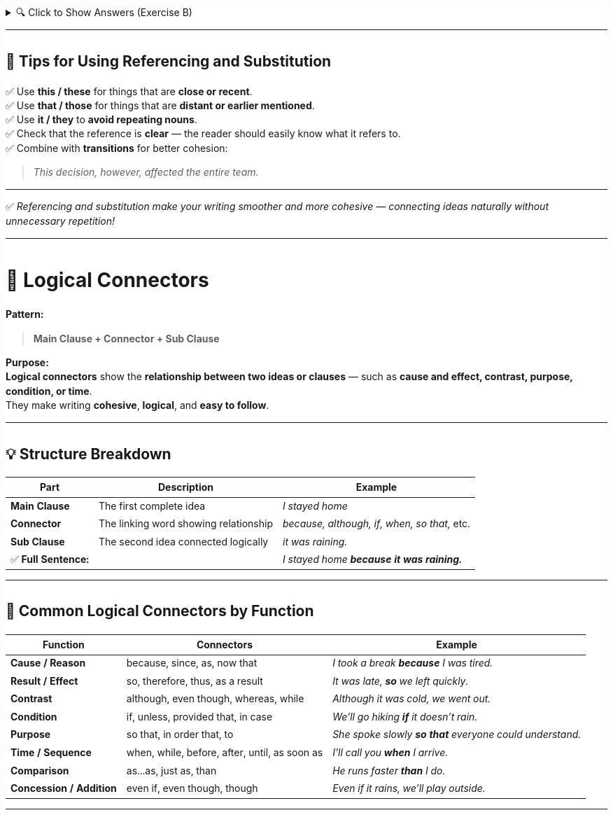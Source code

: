 <details><summary>🔍 Click to Show Answers (Exercise B)</summary></details>

---

## 🧠 Tips for Using Referencing and Substitution

✅ Use **this / these** for things that are **close or recent**.  
✅ Use **that / those** for things that are **distant or earlier mentioned**.  
✅ Use **it / they** to **avoid repeating nouns**.  
✅ Check that the reference is **clear** — the reader should easily know what it refers to.  
✅ Combine with **transitions** for better cohesion:
> *This decision, however, affected the entire team.*

---

✅ *Referencing and substitution make your writing smoother and more cohesive — connecting ideas naturally without unnecessary repetition!*

---

# 🔗 Logical Connectors

**Pattern:**  
> **Main Clause + Connector + Sub Clause**

**Purpose:**  
**Logical connectors** show the **relationship between two ideas or clauses** — such as **cause and effect, contrast, purpose, condition, or time**.  
They make writing **cohesive**, **logical**, and **easy to follow**.

---

## 💡 Structure Breakdown

| Part | Description | Example |
|------|--------------|----------|
| **Main Clause** | The first complete idea | *I stayed home* |
| **Connector** | The linking word showing relationship | *because, although, if, when, so that,* etc. |
| **Sub Clause** | The second idea connected logically | *it was raining.* |
| ✅ **Full Sentence:** | | *I stayed home **because it was raining.*** |

---

## 💬 Common Logical Connectors by Function

| Function | Connectors | Example |
|-----------|-------------|----------|
| **Cause / Reason** | because, since, as, now that | *I took a break **because** I was tired.* |
| **Result / Effect** | so, therefore, thus, as a result | *It was late, **so** we left quickly.* |
| **Contrast** | although, even though, whereas, while | *Although it was cold, we went out.* |
| **Condition** | if, unless, provided that, in case | *We’ll go hiking **if** it doesn’t rain.* |
| **Purpose** | so that, in order that, to | *She spoke slowly **so that** everyone could understand.* |
| **Time / Sequence** | when, while, before, after, until, as soon as | *I’ll call you **when** I arrive.* |
| **Comparison** | as...as, just as, than | *He runs faster **than** I do.* |
| **Concession / Addition** | even if, even though, though | *Even if it rains, we’ll play outside.* |

---